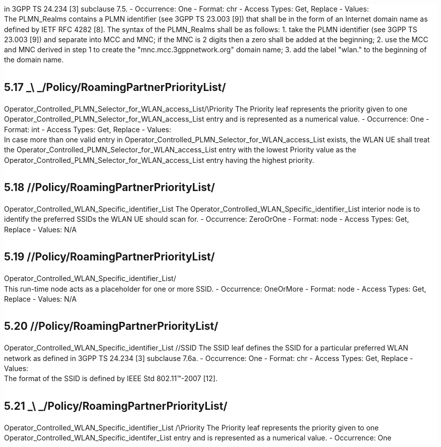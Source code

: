 in 3GPP TS 24.234 [3] subclause 7.5.
\- Occurrence: One
\- Format: chr
\- Access Types: Get, Replace
\- Values: \
The PLMN_Realms contains a PLMN identifier (see 3GPP TS 23.003 [9]) that shall
be in the form of an Internet domain name as defined by IETF RFC 4282 [8]. The
syntax of the PLMN_Realms shall be as follows:
1\. take the PLMN identifier (see 3GPP TS 23.003 [9]) and separate into MCC
and MNC; if the MNC is 2 digits then a zero shall be added at the beginning;
2\. use the MCC and MNC derived in step 1 to create the
\"mnc\.mcc\.3gppnetwork.org\" domain name;
3\. add the label \"wlan.\" to the beginning of the domain name.
## 5.17 _\ _/Policy/RoamingPartnerPriorityList/
Operator_Controlled_PLMN_Selector_for_WLAN_access_List/\Priority
The Priority leaf represents the priority given to one
Operator_Controlled_PLMN_Selector_for_WLAN_access_List entry and is
represented as a numerical value.
\- Occurrence: One
\- Format: int
\- Access Types: Get, Replace
\- Values: \
In case more than one valid entry in
Operator_Controlled_PLMN_Selector_for_WLAN_access_List exists, the WLAN UE
shall treat the Operator_Controlled_PLMN_Selector_for_WLAN_access_List entry
with the lowest Priority value as the
Operator_Controlled_PLMN_Selector_for_WLAN_access_List entry having the
highest priority.
## 5.18 /\/Policy/RoamingPartnerPriorityList/
Operator_Controlled_WLAN_Specific_identifier_List
The Operator_Controlled_WLAN_Specific_identifier_List interior node is to
identify the preferred SSIDs the WLAN UE should scan for.
\- Occurrence: ZeroOrOne
\- Format: node
\- Access Types: Get, Replace
\- Values: N/A
## 5.19 /\/Policy/RoamingPartnerPriorityList/
Operator_Controlled_WLAN_Specific_identifier_List/\
This run-time node acts as a placeholder for one or more SSID.
\- Occurrence: OneOrMore
\- Format: node
\- Access Types: Get, Replace
\- Values: N/A
## 5.20 /\/Policy/RoamingPartnerPriorityList/
Operator_Controlled_WLAN_Specific_identifier_List /\/SSID
The SSID leaf defines the SSID for a particular preferred WLAN network as
defined in 3GPP TS 24.234 [3] subclause 7.6a.
\- Occurrence: One
\- Format: chr
\- Access Types: Get, Replace
\- Values: \
The format of the SSID is defined by IEEE Std 802.11™-2007 [12].
## 5.21 _\ _/Policy/RoamingPartnerPriorityList/
Operator_Controlled_WLAN_Specific_identifier_List /\Priority
The Priority leaf represents the priority given to one
Operator_Controlled_WLAN_Specific_identifer_List entry and is represented as a
numerical value.
\- Occurrence: One